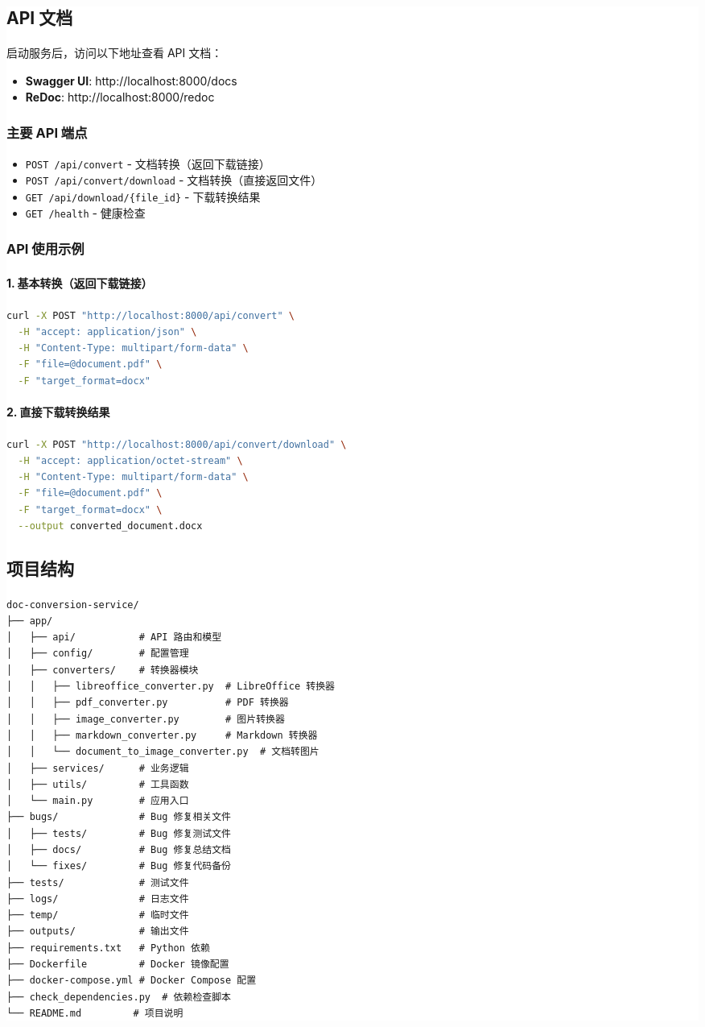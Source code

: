 ## API 文档

启动服务后，访问以下地址查看 API 文档：

- **Swagger UI**: http://localhost:8000/docs
- **ReDoc**: http://localhost:8000/redoc

### 主要 API 端点

- `POST /api/convert` - 文档转换（返回下载链接）
- `POST /api/convert/download` - 文档转换（直接返回文件）
- `GET /api/download/{file_id}` - 下载转换结果
- `GET /health` - 健康检查

### API 使用示例

#### 1. 基本转换（返回下载链接）
```bash
curl -X POST "http://localhost:8000/api/convert" \
  -H "accept: application/json" \
  -H "Content-Type: multipart/form-data" \
  -F "file=@document.pdf" \
  -F "target_format=docx"
```

#### 2. 直接下载转换结果
```bash
curl -X POST "http://localhost:8000/api/convert/download" \
  -H "accept: application/octet-stream" \
  -H "Content-Type: multipart/form-data" \
  -F "file=@document.pdf" \
  -F "target_format=docx" \
  --output converted_document.docx
```

## 项目结构

```
doc-conversion-service/
├── app/
│   ├── api/           # API 路由和模型
│   ├── config/        # 配置管理
│   ├── converters/    # 转换器模块
│   │   ├── libreoffice_converter.py  # LibreOffice 转换器
│   │   ├── pdf_converter.py          # PDF 转换器
│   │   ├── image_converter.py        # 图片转换器
│   │   ├── markdown_converter.py     # Markdown 转换器
│   │   └── document_to_image_converter.py  # 文档转图片
│   ├── services/      # 业务逻辑
│   ├── utils/         # 工具函数
│   └── main.py        # 应用入口
├── bugs/              # Bug 修复相关文件
│   ├── tests/         # Bug 修复测试文件
│   ├── docs/          # Bug 修复总结文档
│   └── fixes/         # Bug 修复代码备份
├── tests/             # 测试文件
├── logs/              # 日志文件
├── temp/              # 临时文件
├── outputs/           # 输出文件
├── requirements.txt   # Python 依赖
├── Dockerfile         # Docker 镜像配置
├── docker-compose.yml # Docker Compose 配置
├── check_dependencies.py  # 依赖检查脚本
└── README.md         # 项目说明
```
